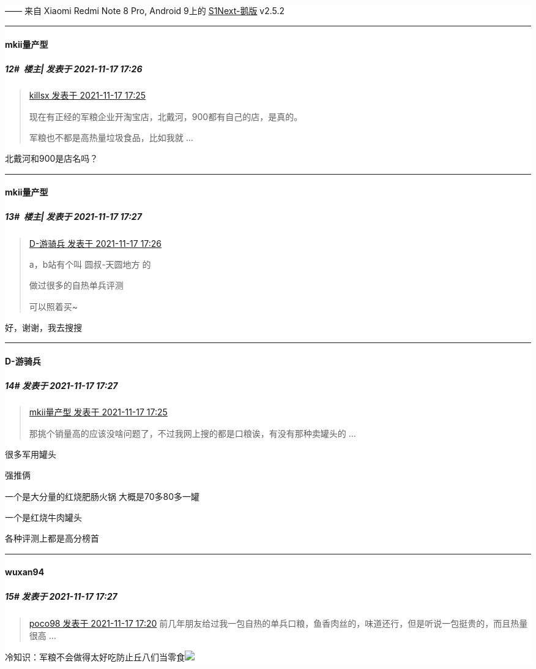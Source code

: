 —— 来自 Xiaomi Redmi Note 8 Pro, Android 9上的 [S1Next-鹅版](https://github.com/ykrank/S1-Next/releases) v2.5.2

*****

####  mkii量产型  
##### 12#         楼主| 发表于 2021-11-17 17:26

<blockquote><a href="httphttps://bbs.saraba1st.com/2b/forum.php?mod=redirect&amp;goto=findpost&amp;pid=53581637&amp;ptid=2038021" target="_blank">killsx 发表于 2021-11-17 17:25</a>

现在有正经的军粮企业开淘宝店，北戴河，900都有自己的店，是真的。

军粮也不都是高热量垃圾食品，比如我就 ...</blockquote>
北戴河和900是店名吗？

*****

####  mkii量产型  
##### 13#         楼主| 发表于 2021-11-17 17:27

<blockquote><a href="httphttps://bbs.saraba1st.com/2b/forum.php?mod=redirect&amp;goto=findpost&amp;pid=53581648&amp;ptid=2038021" target="_blank">D-游骑兵 发表于 2021-11-17 17:26</a>

a，b站有个叫 圆叔-天圆地方 的

做过很多的自热单兵评测

可以照着买~</blockquote>
好，谢谢，我去搜搜

*****

####  D-游骑兵  
##### 14#       发表于 2021-11-17 17:27

<blockquote><a href="httphttps://bbs.saraba1st.com/2b/forum.php?mod=redirect&amp;goto=findpost&amp;pid=53581631&amp;ptid=2038021" target="_blank">mkii量产型 发表于 2021-11-17 17:25</a>

那挑个销量高的应该没啥问题了，不过我网上搜的都是口粮诶，有没有那种卖罐头的 ...</blockquote>
很多军用罐头

强推俩

一个是大分量的红烧肥肠火锅 大概是70多80多一罐

一个是红烧牛肉罐头

各种评测上都是高分榜首

*****

####  wuxan94  
##### 15#       发表于 2021-11-17 17:27

<blockquote><a href="httphttps://bbs.saraba1st.com/2b/forum.php?mod=redirect&amp;goto=findpost&amp;pid=53581549&amp;ptid=2038021" target="_blank">poco98 发表于 2021-11-17 17:20</a>
前几年朋友给过我一包自热的单兵口粮，鱼香肉丝的，味道还行，但是听说一包挺贵的，而且热量很高 ...</blockquote>
冷知识：军粮不会做得太好吃防止丘八们当零食<img src="https://static.saraba1st.com/image/smiley/face2017/037.png" referrerpolicy="no-referrer">
